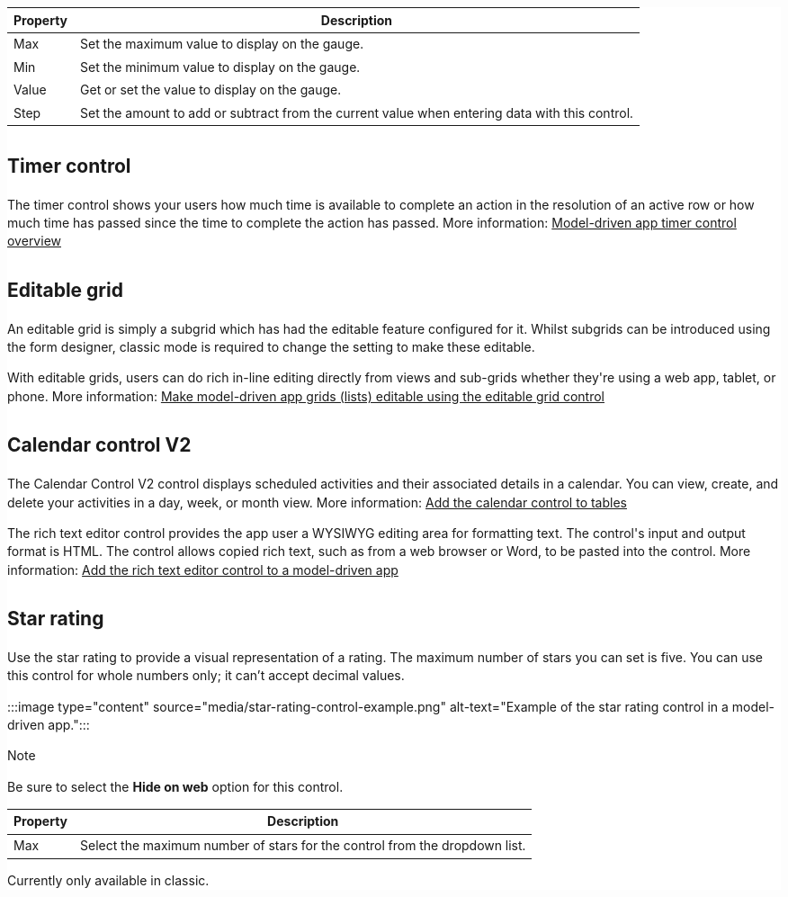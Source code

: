 |Property|Description|  
|--------------|-----------------|  
|Max|Set the maximum value to display on the gauge.|  
|Min|Set the minimum value to display on the gauge.|  
|Value|Get or set the value to display on the gauge.|  
|Step|Set the amount to add or subtract from the current value when entering data with this control.|  

## Timer control

The timer control shows your users how much time is available to complete an action in the resolution of an active row or how much time has passed since the time to complete the action has passed. More information: [Model-driven app timer control overview](timer-control-legacy.md)

## Editable grid

An editable grid is simply a subgrid which has had the editable feature configured for it.  Whilst subgrids can be introduced using the form designer, classic mode is required to change the setting to make these editable.

With editable grids, users can do rich in-line editing directly from views and sub-grids whether they're using a web app, tablet, or phone. More information: [Make model-driven app grids (lists) editable using the editable grid control](make-grids-lists-editable-custom-control.md)

## Calendar control V2

The Calendar Control V2 control displays scheduled activities and their associated details in a calendar. You can view, create, and delete your activities in a day, week, or month view. More information: [Add the calendar control to tables](add-calendar-control.md)

The rich text editor control provides the app user a WYSIWYG editing area for formatting text. The control's input and output format is HTML. The control allows copied rich text, such as from a web browser or Word, to be pasted into the control. More information: [Add the rich text editor control to a model-driven app](rich-text-editor-control.md)

## Star rating

Use the star rating to provide a visual representation of a rating. The maximum number of stars you can set is five. You can use this control for whole numbers only; it can’t accept decimal values.  

:::image type="content" source="media/star-rating-control-example.png" alt-text="Example of the star rating control in a model-driven app.":::
  
> [!NOTE]
>  Be sure to select the **Hide on web** option for this control.  
  
|Property|Description|  
|--------------|-----------------|  
|Max|Select the maximum number of stars for the control from the dropdown list.|  

Currently only available in classic.
